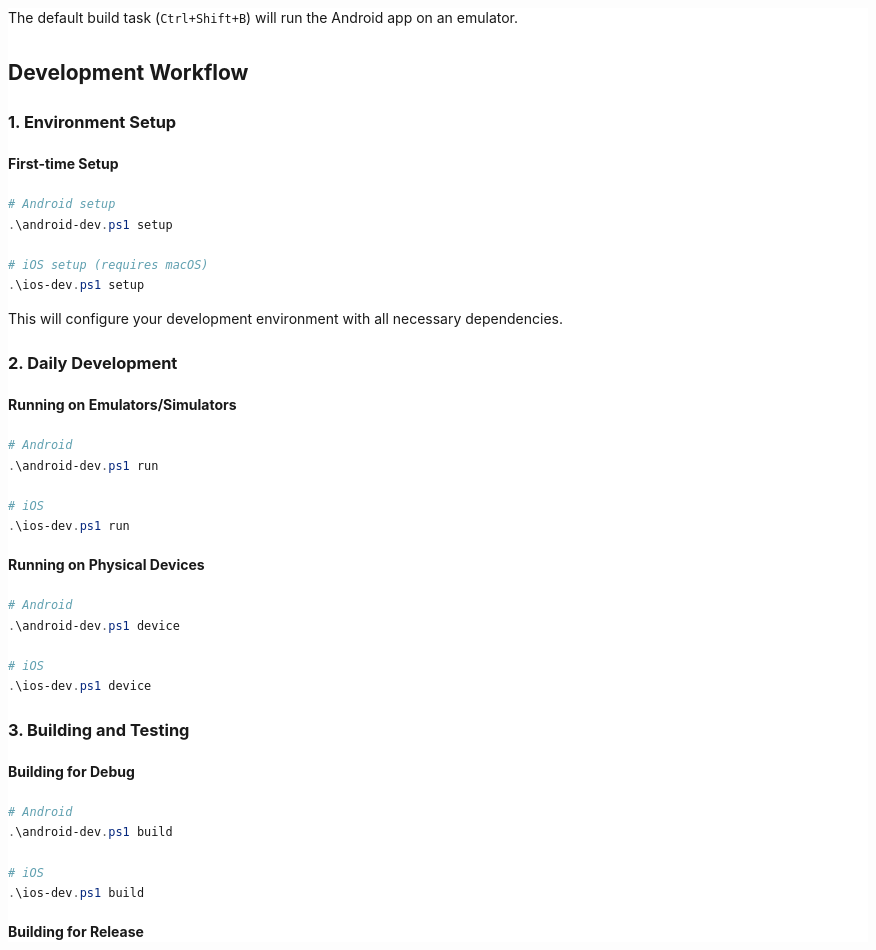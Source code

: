 The default build task (`Ctrl+Shift+B`) will run the Android app on an emulator.

## Development Workflow

### 1. Environment Setup

#### First-time Setup

```powershell
# Android setup
.\android-dev.ps1 setup

# iOS setup (requires macOS)
.\ios-dev.ps1 setup
```

This will configure your development environment with all necessary dependencies.

### 2. Daily Development

#### Running on Emulators/Simulators

```powershell
# Android
.\android-dev.ps1 run

# iOS
.\ios-dev.ps1 run
```

#### Running on Physical Devices

```powershell
# Android
.\android-dev.ps1 device

# iOS
.\ios-dev.ps1 device
```

### 3. Building and Testing

#### Building for Debug

```powershell
# Android
.\android-dev.ps1 build

# iOS
.\ios-dev.ps1 build
```

#### Building for Release
